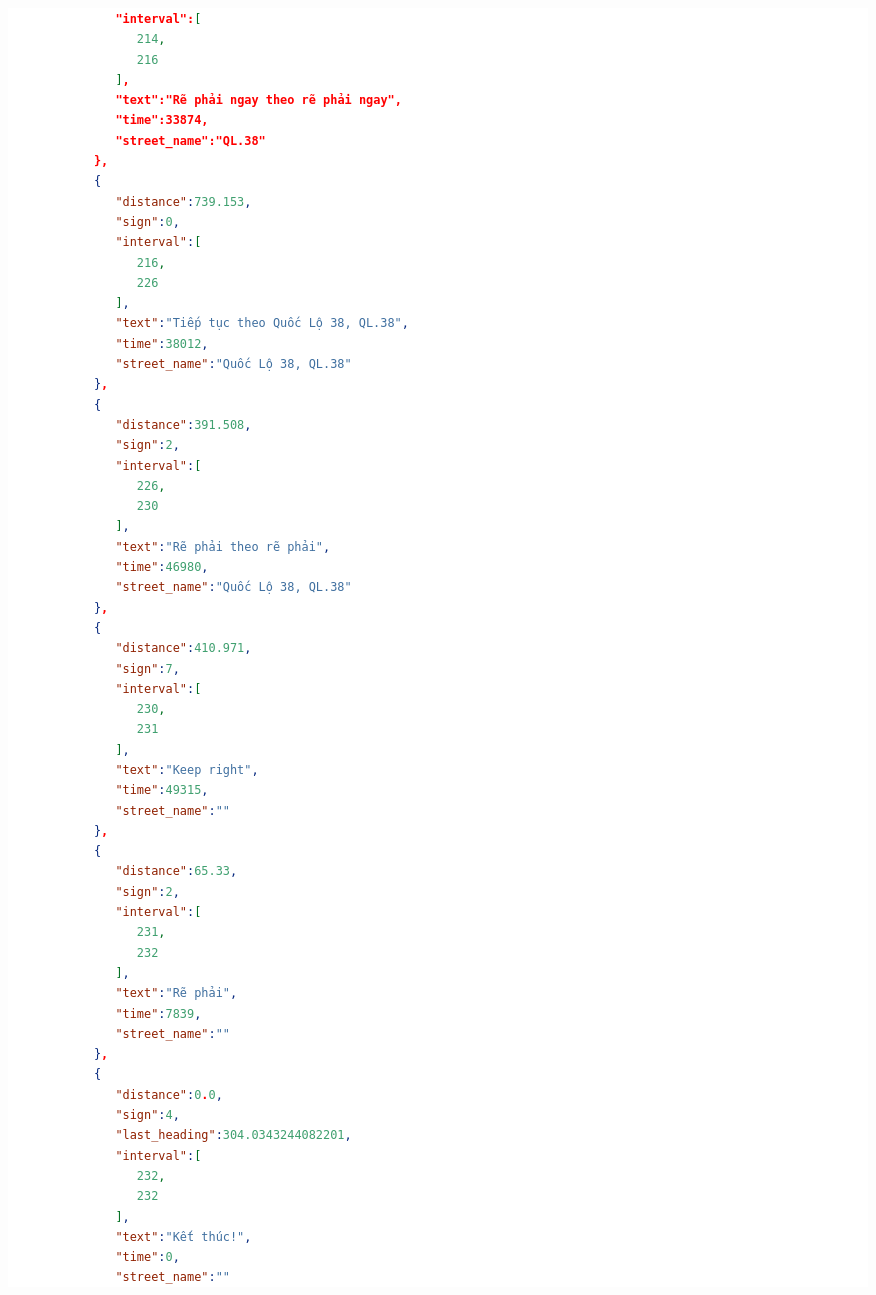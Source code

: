 ```json
               "interval":[
                  214,
                  216
               ],
               "text":"Rẽ phải ngay theo rẽ phải ngay",
               "time":33874,
               "street_name":"QL.38"
            },
            {
               "distance":739.153,
               "sign":0,
               "interval":[
                  216,
                  226
               ],
               "text":"Tiếp tục theo Quốc Lộ 38, QL.38",
               "time":38012,
               "street_name":"Quốc Lộ 38, QL.38"
            },
            {
               "distance":391.508,
               "sign":2,
               "interval":[
                  226,
                  230
               ],
               "text":"Rẽ phải theo rẽ phải",
               "time":46980,
               "street_name":"Quốc Lộ 38, QL.38"
            },
            {
               "distance":410.971,
               "sign":7,
               "interval":[
                  230,
                  231
               ],
               "text":"Keep right",
               "time":49315,
               "street_name":""
            },
            {
               "distance":65.33,
               "sign":2,
               "interval":[
                  231,
                  232
               ],
               "text":"Rẽ phải",
               "time":7839,
               "street_name":""
            },
            {
               "distance":0.0,
               "sign":4,
               "last_heading":304.0343244082201,
               "interval":[
                  232,
                  232
               ],
               "text":"Kết thúc!",
               "time":0,
               "street_name":""
```